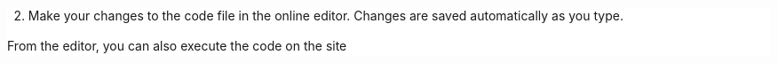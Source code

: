 2. Make your changes to the code file in the online editor. Changes are saved automatically as you type.


From the editor, you can also execute the code on the site



[0]: ./media/app-service-mobile-node-backend-how-to-use-server-sdk/npm-init.png
[1]: ./media/app-service-mobile-node-backend-how-to-use-server-sdk/vs2015-new-project.png
[2]: ./media/app-service-mobile-node-backend-how-to-use-server-sdk/vs2015-install-npm.png
[3]: ./media/app-service-mobile-node-backend-how-to-use-server-sdk/sqlexpress-config.png
[4]: ./media/app-service-mobile-node-backend-how-to-use-server-sdk/sqlexpress-authconfig.png
[5]: ./media/app-service-mobile-node-backend-how-to-use-server-sdk/sqlexpress-newuser-1.png
[6]: ../../includes/media/app-service-mobile-dotnet-backend-create-new-service/dotnet-backend-create-db.png



[Android Client QuickStart]: app-service-mobile-android-get-started.md
[iOS Client QuickStart]: app-service-mobile-ios-get-started.md
[Xamarin.iOS Client QuickStart]: app-service-mobile-xamarin-ios-get-started.md
[Xamarin.Android Client QuickStart]: app-service-mobile-xamarin-android-get-started.md
[Xamarin.Forms Client QuickStart]: app-service-mobile-xamarin-forms-get-started.md
[Windows Store Client QuickStart]: app-service-mobile-windows-store-dotnet-get-started.md
[HTML/Javascript Client QuickStart]: app-service-html-get-started.md
[offline data sync]: app-service-mobile-offline-data-sync.md
[How to configure Azure Active Directory Authentication]: app-service-mobile-how-to-configure-active-directory-authentication.md
[How to configure Facebook Authentication]: app-service-mobile-how-to-configure-facebook-authentication.md
[How to configure Google Authentication]: app-service-mobile-how-to-configure-google-authentication.md
[How to configure Microsoft Authentication]: app-service-mobile-how-to-configure-microsoft-authentication.md
[How to configure Twitter Authentication]: app-service-mobile-how-to-configure-twitter-authentication.md
[Azure App Service Deployment Guide]: ../app-service-web/web-sites-deploy.md
[Monitoring an Azure App Service]: ../app-service-web/web-sites-monitor.md
[Enable Diagnostic Logging in Azure App Service]: ../app-service-web/web-sites-enable-diagnostic-log.md
[Toubleshoot an Azure App Service in Visual Studio]: ../app-service-web/web-sites-dotnet-troubleshoot-visual-studio.md
[specify the Node Version]: ../nodejs-specify-node-version-azure-apps.md
[use Node modules]: ../nodejs-use-node-mobiles-azure-apps.md
[Create a new Azure App Service]: ../app-service-web/
[azure-mobile-apps]: https://www.npmjs.com/package/azure-mobile-apps
[Express]: http://expressjs.com/
[Swagger]: http://swagger.io/

[Azure Portal]: https://portal.azure.com/
[OData]: http://www.odata.org
[Promise]: https://developer.mozilla.org/en-US/docs/Web/JavaScript/Reference/Global_Objects/Promise
[basicapp sample on GitHub]: https://github.com/azure/azure-mobile-apps-node/tree/master/samples/basic-app
[todo sample on GitHub]: https://github.com/azure/azure-mobile-apps-node/tree/master/samples/todo
[samples directory on GitHub]: https://github.com/azure/azure-mobile-apps-node/tree/master/samples
[static-schema sample on GitHub]: https://github.com/azure/azure-mobile-apps-node/tree/master/samples/static-schema
[QueryJS]: https://github.com/Azure/queryjs
[Node.js Tools 1.1 for Visual Studio]: https://github.com/Microsoft/nodejstools/releases/tag/v1.1-RC.2.1
[mssql Node.js package]: https://www.npmjs.com/package/mssql
[Microsoft SQL Server 2014 Express]: http://www.microsoft.com/en-us/server-cloud/Products/sql-server-editions/sql-server-express.aspx
[ExpressJS Middleware]: http://expressjs.com/guide/using-middleware.html
[Winston]: https://github.com/winstonjs/winston
